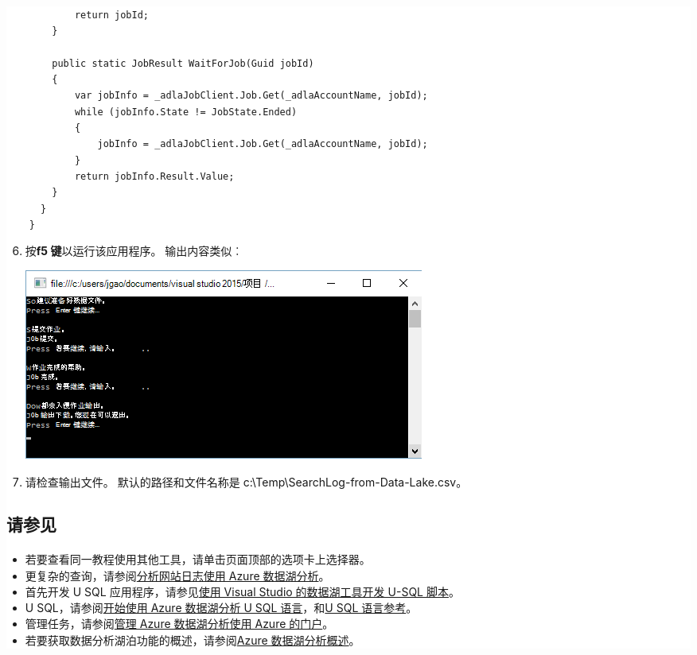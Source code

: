                 return jobId;
            }

            public static JobResult WaitForJob(Guid jobId)
            {
                var jobInfo = _adlaJobClient.Job.Get(_adlaAccountName, jobId);
                while (jobInfo.State != JobState.Ended)
                {
                    jobInfo = _adlaJobClient.Job.Get(_adlaAccountName, jobId);
                }
                return jobInfo.Result.Value;
            }
          }
        }

6. 按**f5 键**以运行该应用程序。 输出内容类似︰

    ![Azure 数据湖分析作业 U SQL.NET SDK 输出](./media/data-lake-analytics-get-started-net-sdk/data-lake-analytics-dotnet-job-output.png)

7. 请检查输出文件。  默认的路径和文件名称是 c:\Temp\SearchLog-from-Data-Lake.csv。

## <a name="see-also"></a>请参见

- 若要查看同一教程使用其他工具，请单击页面顶部的选项卡上选择器。
- 更复杂的查询，请参阅[分析网站日志使用 Azure 数据湖分析](data-lake-analytics-analyze-weblogs.md)。
- 首先开发 U SQL 应用程序，请参见[使用 Visual Studio 的数据湖工具开发 U-SQL 脚本](data-lake-analytics-data-lake-tools-get-started.md)。
- U SQL，请参阅[开始使用 Azure 数据湖分析 U SQL 语言](data-lake-analytics-u-sql-get-started.md)，和[U SQL 语言参考](http://go.microsoft.com/fwlink/?LinkId=691348)。
- 管理任务，请参阅[管理 Azure 数据湖分析使用 Azure 的门户](data-lake-analytics-manage-use-portal.md)。
- 若要获取数据分析湖泊功能的概述，请参阅[Azure 数据湖分析概述](data-lake-analytics-overview.md)。

